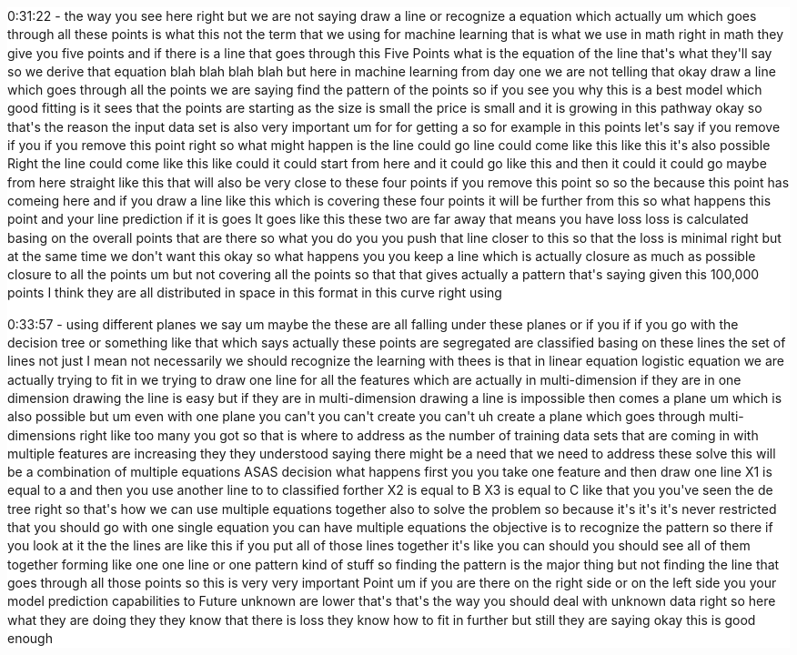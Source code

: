 0:31:22 -  the way you see here right but we are not saying draw a line or recognize a equation which actually um which goes through all these points is what this not the term that we using for machine learning that is what we use in math right in math they give you five points and if there is a line that goes through this Five Points what is the equation of the line that's what they'll say so we derive that equation blah blah blah blah but here in machine learning from day one we are not telling that okay draw a line which goes through all the points we are saying find the pattern of the points so if you see you why this is a best model which good fitting is it sees that the points are starting as the size is small the price is small and it is growing in this pathway okay so that's the reason the input data set is also very important um for for getting a so for example in this points let's say if you remove if you if you remove this point right so what might happen is the line could go line could come like this like this it's also possible Right the line could come like this like could it could start from here and it could go like this and then it could it could go maybe from here straight like this that will also be very close to these four points if you remove this point so so the because this point has comeing here and if you draw a line like this which is covering these four points it will be further from this so what happens this point and your line prediction if it is goes It goes like this these two are far away that means you have loss loss is calculated basing on the overall points that are there so what you do you you push that line closer to this so that the loss is minimal right but at the same time we don't want this okay so what happens you you keep a line which is actually closure as much as possible closure to all the points um but not covering all the points so that that gives actually a pattern that's saying given this 100,000 points I think they are all distributed in space in this format in this curve right using

0:33:57 -  using different planes we say um maybe the these are all falling under these planes or if you if if you go with the decision tree or something like that which says actually these points are segregated are classified basing on these lines the set of lines not just I mean not necessarily we should recognize the learning with thees is that in linear equation logistic equation we are actually trying to fit in we trying to draw one line for all the features which are actually in multi-dimension if they are in one dimension drawing the line is easy but if they are in multi-dimension drawing a line is impossible then comes a plane um which is also possible but um even with one plane you can't you can't create you can't uh create a plane which goes through multi-dimensions right like too many you got so that is where to address as the number of training data sets that are coming in with multiple features are increasing they they understood saying there might be a need that we need to address these solve this will be a combination of multiple equations ASAS decision what happens first you you take one feature and then draw one line X1 is equal to a and then you use another line to to classified forther X2 is equal to B X3 is equal to C like that you you've seen the de tree right so that's how we can use multiple equations together also to solve the problem so because it's it's it's never restricted that you should go with one single equation you can have multiple equations the objective is to recognize the pattern so there if you look at it the the lines are like this if you put all of those lines together it's like you can should you should see all of them together forming like one one line or one pattern kind of stuff so finding the pattern is the major thing but not finding the line that goes through all those points so this is very very important Point um if you are there on the right side or on the left side you your model prediction capabilities to Future unknown are lower that's that's the way you should deal with unknown data right so here what they are doing they they know that there is loss they know how to fit in further but still they are saying okay this is good enough

